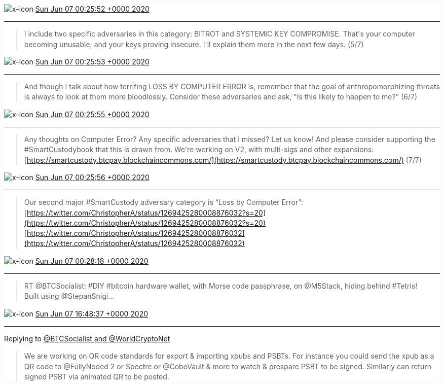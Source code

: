 <img src="{{ site.url }}{{ site.baseurl }}/assets/images/media/tweet.ico" alt="x-icon" width="30" /> [Sun Jun 07 00:25:52 +0000 2020](https://twitter.com/ChristopherA/status/1269425305451560960)

----



> I include two specific adversaries in this category: BITROT and SYSTEMIC KEY COMPROMISE. That's your computer becoming unusable; and your keys proving insecure. I'll explain them more in the next few days. (5/7)

<img src="{{ site.url }}{{ site.baseurl }}/assets/images/media/tweet.ico" alt="x-icon" width="30" /> [Sun Jun 07 00:25:53 +0000 2020](https://twitter.com/ChristopherA/status/1269425311180918784)

----



> And though I talk about how terrifing LOSS BY COMPUTER ERROR is, remember that the goal of anthropomorphizing threats is always to look at them more bloodlessly. Consider these adversaries and ask, "Is this likely to happen to me?" (6/7)

<img src="{{ site.url }}{{ site.baseurl }}/assets/images/media/tweet.ico" alt="x-icon" width="30" /> [Sun Jun 07 00:25:55 +0000 2020](https://twitter.com/ChristopherA/status/1269425317250101248)

----



> Any thoughts on Computer Error? Any specific adversaries that I missed? Let us know! And please consider supporting the #SmartCustodybook that this is drawn from. We're working on V2, with multi-sigs and other expansions: [https://smartcustody.btcpay.blockchaincommons.com/](https://smartcustody.btcpay.blockchaincommons.com/) (7/7)

<img src="{{ site.url }}{{ site.baseurl }}/assets/images/media/tweet.ico" alt="x-icon" width="30" /> [Sun Jun 07 00:25:56 +0000 2020](https://twitter.com/ChristopherA/status/1269425322677567489)

----



> Our second major #SmartCustody adversary category is “Loss by Computer Error”: [https://twitter.com/ChristopherA/status/1269425280008876032?s=20](https://twitter.com/ChristopherA/status/1269425280008876032?s=20) [https://twitter.com/ChristopherA/status/1269425280008876032](https://twitter.com/ChristopherA/status/1269425280008876032)

<img src="{{ site.url }}{{ site.baseurl }}/assets/images/media/tweet.ico" alt="x-icon" width="30" /> [Sun Jun 07 00:28:18 +0000 2020](https://twitter.com/ChristopherA/status/1269425917874454528)

----

> RT @BTCSocialist: #DIY #bitcoin hardware wallet, with Morse code passphrase, on @M5Stack, hiding behind #Tetris!    
> Built using @StepanSnigi…

<img src="{{ site.url }}{{ site.baseurl }}/assets/images/media/tweet.ico" alt="x-icon" width="30" /> [Sun Jun 07 16:48:37 +0000 2020](https://twitter.com/ChristopherA/status/1269672623727800321)

----

Replying to [@BTCSocialist and @WorldCryptoNet](https://twitter.com/arcbtc/status/1269404644956155905)

> We are working on QR code standards for export &amp; importing xpubs and PSBTs. For instance you could send the xpub as a QR code to @FullyNoded 2 or Spectre or @CoboVault &amp; more to watch &amp; prespare PSBT to be signed. Similarly can return signed PSBT via animated QR to be posted.
